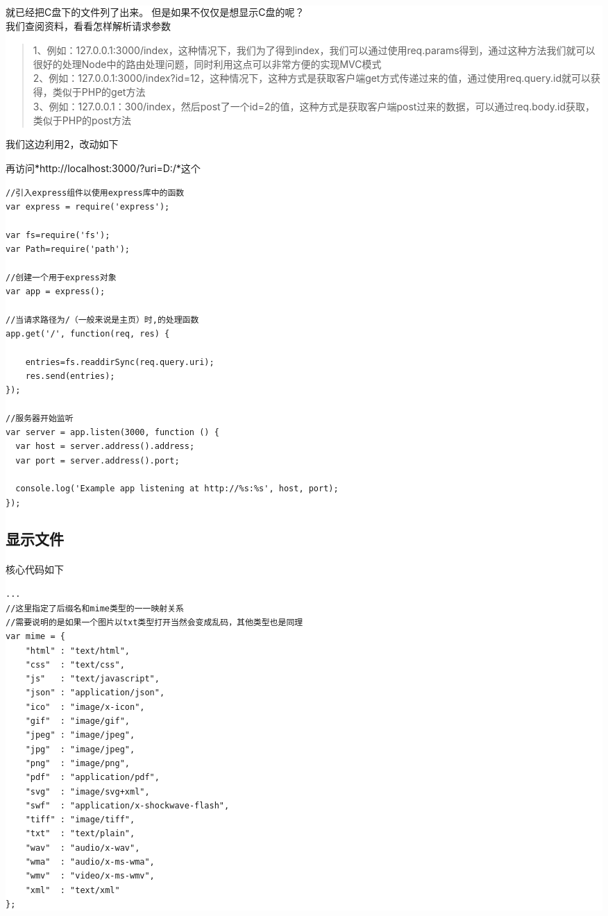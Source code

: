 就已经把C盘下的文件列了出来。 
但是如果不仅仅是想显示C盘的呢？  
我们查阅资料，看看怎样解析请求参数

> 1、例如：127.0.0.1:3000/index，这种情况下，我们为了得到index，我们可以通过使用req.params得到，通过这种方法我们就可以很好的处理Node中的路由处理问题，同时利用这点可以非常方便的实现MVC模式  
> 2、例如：127.0.0.1:3000/index?id=12，这种情况下，这种方式是获取客户端get方式传递过来的值，通过使用req.query.id就可以获得，类似于PHP的get方法  
> 3、例如：127.0.0.1：300/index，然后post了一个id=2的值，这种方式是获取客户端post过来的数据，可以通过req.body.id获取，类似于PHP的post方法

我们这边利用2，改动如下

再访问*http://localhost:3000/?uri=D:/*这个
```
//引入express组件以使用express库中的函数
var express = require('express');

var fs=require('fs');
var Path=require('path');

//创建一个用于express对象
var app = express();

//当请求路径为/（一般来说是主页）时,的处理函数
app.get('/', function(req, res) {
  
    entries=fs.readdirSync(req.query.uri);
    res.send(entries);
});

//服务器开始监听
var server = app.listen(3000, function () {
  var host = server.address().address;
  var port = server.address().port;

  console.log('Example app listening at http://%s:%s', host, port);
});
```

显示文件
-------------------------------------------------------------------------------

核心代码如下

```
...
//这里指定了后缀名和mime类型的一一映射关系
//需要说明的是如果一个图片以txt类型打开当然会变成乱码，其他类型也是同理
var mime = {  
    "html" : "text/html",  
    "css"  : "text/css",  
    "js"   : "text/javascript",  
    "json" : "application/json",  
    "ico"  : "image/x-icon",  
    "gif"  : "image/gif",  
    "jpeg" : "image/jpeg",  
    "jpg"  : "image/jpeg",  
    "png"  : "image/png",  
    "pdf"  : "application/pdf",  
    "svg"  : "image/svg+xml",  
    "swf"  : "application/x-shockwave-flash",  
    "tiff" : "image/tiff",  
    "txt"  : "text/plain",  
    "wav"  : "audio/x-wav",  
    "wma"  : "audio/x-ms-wma",  
    "wmv"  : "video/x-ms-wmv",  
    "xml"  : "text/xml"  
};  
```